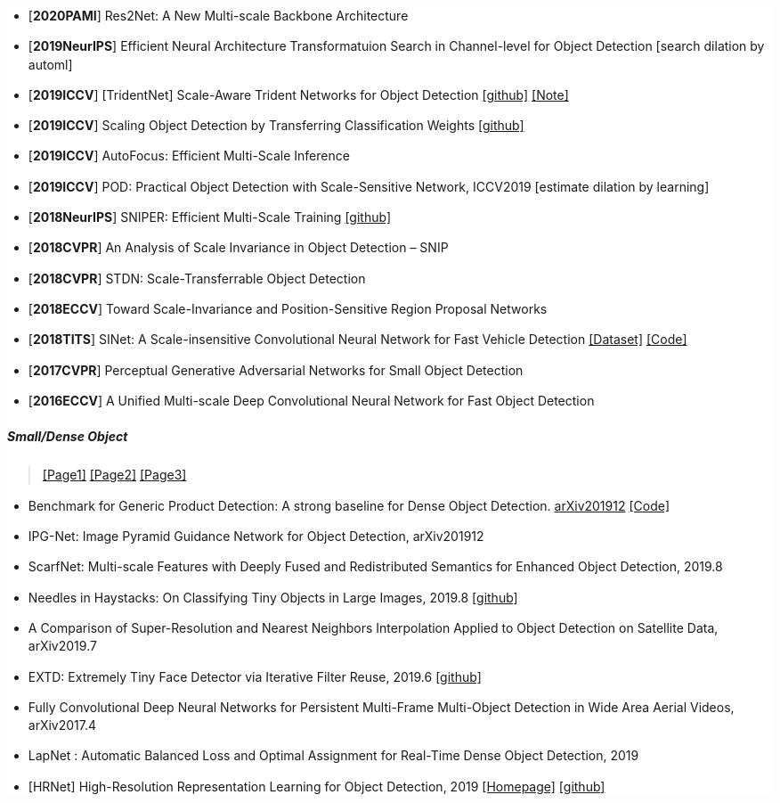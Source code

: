- [**2020PAMI**] Res2Net: A New Multi-scale Backbone Architecture

- [**2019NeurIPS**] Efficient Neural Architecture Transformatuion Search in Channel-level for Object Detection [search dilation by automl]
- [**2019ICCV**] [TridentNet] Scale-Aware Trident Networks for Object Detection [[github]](https://github.com/TuSimple/simpledet) [[Note]](https://zhuanlan.zhihu.com/p/57995509)
- [**2019ICCV**] Scaling Object Detection by Transferring Classification Weights [[github]](https://github.com/xternalz/AE-WTN)
- [**2019ICCV**] AutoFocus: Efficient Multi-Scale Inference
- [**2019ICCV**] POD: Practical Object Detection with Scale-Sensitive Network, ICCV2019 [estimate dilation by learning]
- [**2018NeurIPS**] SNIPER: Efficient Multi-Scale Training [[github]](https://github.com/MahyarNajibi/SNIPER/)
- [**2018CVPR**] An Analysis of Scale Invariance in Object Detection – SNIP
- [**2018CVPR**] STDN: Scale-Transferrable Object Detection
- [**2018ECCV**] Toward Scale-Invariance and Position-Sensitive Region Proposal Networks
- [**2018TITS**] SINet: A Scale-insensitive Convolutional Neural Network for Fast Vehicle Detection [[Dataset]](https://xw-hu.github.io/) [[Code]](https://github.com/xw-hu/SINet)
-  [**2017CVPR**] Perceptual Generative Adversarial Networks for Small Object Detection
- [**2016ECCV**] A Unified Multi-scale Deep Convolutional Neural Network for Fast Object Detection



##### *Small/Dense Object* 

>  [[Page1]](https://blog.csdn.net/e01528/article/details/88322172) [[Page2]](https://max.book118.com/html/2019/0702/5042042032002102.shtm) [[Page3]](https://learning.snssdk.com/feoffline/toutiao_wallet_bundles/toutiao_learning_wap/online/article.html?item_id=6677873215601115652&app_name=news_article&from=singlemessage)

- Benchmark for Generic Product Detection: A strong baseline for Dense Object Detection. [arXiv201912](https://arxiv.org/abs/1912.09476) [[Code]](https://github.com/ParallelDots/generic-sku-detection-benchmark)

- IPG-Net: Image Pyramid Guidance Network for Object Detection, arXiv201912

- ScarfNet: Multi-scale Features with Deeply Fused and Redistributed Semantics for Enhanced Object Detection, 2019.8

- Needles in Haystacks: On Classifying Tiny Objects in Large Images, 2019.8 [[github]](https://github.com/facebookresearch/Needles-in-Haystacks)

- A Comparison of Super-Resolution and Nearest Neighbors Interpolation Applied to Object Detection on Satellite Data, arXiv2019.7

- EXTD: Extremely Tiny Face Detector via Iterative Filter Reuse, 2019.6 [[github]](https://github.com/SeungyounShin/EXTD)

- Fully Convolutional Deep Neural Networks for Persistent Multi-Frame Multi-Object Detection in Wide Area Aerial Videos, arXiv2017.4

- LapNet : Automatic Balanced Loss and Optimal Assignment for Real-Time Dense Object Detection, 2019

- [HRNet] High-Resolution Representation Learning for Object Detection, 2019 [[Homepage]](https://jingdongwang2017.github.io/Projects/HRNet/ObjectDetection.html) [[github]](https://github.com/HRNet/HRNet-Object-Detection) 


[//]: # "这是注释, 不会显示"
[//]: <> "这是注释, 不会显示"
[comment]: <> "这是注释, 不会显示"
[^_^]: (这是注释,不会显示)